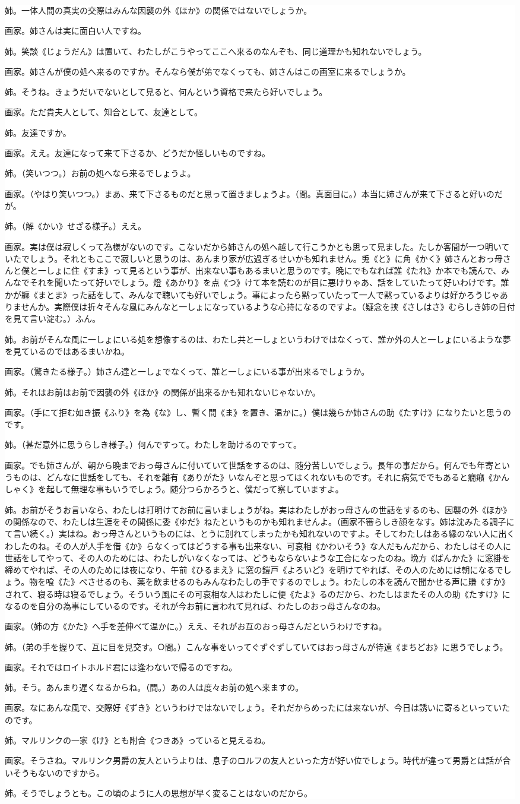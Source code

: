姉。一体人間の真実の交際はみんな因襲の外《ほか》の関係ではないでしょうか。

画家。姉さんは実に面白い人ですね。

姉。笑談《じょうだん》は置いて、わたしがこうやってここへ来るのなんぞも、同じ道理かも知れないでしょう。

画家。姉さんが僕の処へ来るのですか。そんなら僕が弟でなくっても、姉さんはこの画室に来るでしょうか。

姉。そうね。きょうだいでないとして見ると、何んという資格で来たら好いでしょう。

画家。ただ貴夫人として、知合として、友達として。

姉。友達ですか。

画家。ええ。友達になって来て下さるか、どうだか怪しいものですね。

姉。（笑いつつ。）お前の処へなら来るでしょうよ。

画家。（やはり笑いつつ。）まあ、来て下さるものだと思って置きましょうよ。（間。真面目に。）本当に姉さんが来て下さると好いのだが。

姉。（解《かい》せざる様子。）ええ。

画家。実は僕は寂しくって為様がないのです。こないだから姉さんの処へ越して行こうかとも思って見ました。たしか客間が一つ明いていたでしょう。それともここで寂しいと思うのは、あんまり家が広過ぎるせいかも知れません。兎《と》に角《かく》姉さんとおっ母さんと僕と一しょに住《すま》って見るという事が、出来ない事もあるまいと思うのです。晩にでもなれば誰《たれ》か本でも読んで、みんなでそれを聞いたって好いでしょう。燈《あかり》を点《つ》けて本を読むのが目に悪けりゃあ、話をしていたって好いわけです。誰かが纏《まとま》った話をして、みんなで聴いても好いでしょう。事によったら黙っていたって一人で黙っているよりは好かろうじゃありませんか。実際僕は折々そんな風にみんなと一しょになっているような心持になるのですよ。（疑念を挟《さしはさ》むらしき姉の目付を見て言い淀む。）ふん。

姉。お前がそんな風に一しょにいる処を想像するのは、わたし共と一しょというわけではなくって、誰か外の人と一しょにいるような夢を見ているのではあるまいかね。

画家。（驚きたる様子。）姉さん達と一しょでなくって、誰と一しょにいる事が出来るでしょうか。

姉。それはお前はお前で因襲の外《ほか》の関係が出来るかも知れないじゃないか。

画家。（手にて拒む如き振《ふり》を為《な》し、暫く間《ま》を置き、温かに。）僕は幾らか姉さんの助《たすけ》になりたいと思うのです。

姉。（甚だ意外に思うらしき様子。）何んですって。わたしを助けるのですって。

画家。でも姉さんが、朝から晩までおっ母さんに付いていて世話をするのは、随分苦しいでしょう。長年の事だから。何んでも年寄というものは、どんなに世話をしても、それを難有《ありがた》いなんぞと思ってはくれないものです。それに病気ででもあると癇癪《かんしゃく》を起して無理な事もいうでしょう。随分つらかろうと、僕だって察していますよ。

姉。お前がそうお言いなら、わたしは打明けてお前に言いましょうがね。実はわたしがおっ母さんの世話をするのも、因襲の外《ほか》の関係なので、わたしは生涯をその関係に委《ゆだ》ねたというものかも知れませんよ。（画家不審らしき顔をなす。姉は沈みたる調子にて言い続く。）実はね。おっ母さんというものには、とうに別れてしまったかも知れないのですよ。そしてわたしはある縁のない人に出くわしたのね。その人が人手を借《か》らなくってはどうする事も出来ない、可哀相《かわいそう》な人だもんだから、わたしはその人に世話をしてやって、その人のためには、わたしがいなくなっては、どうもならないような工合になったのね。晩方《ばんかた》に窓掛を締めてやれば、その人のためには夜になり、午前《ひるまえ》に窓の鎧戸《よろいど》を明けてやれば、その人のためには朝になるでしょう。物を喰《た》べさせるのも、薬を飲ませるのもみんなわたしの手でするのでしょう。わたしの本を読んで聞かせる声に賺《すか》されて、寝る時は寝るでしょう。そういう風にその可哀相な人はわたしに便《たよ》るのだから、わたしはまたその人の助《たすけ》になるのを自分の為事にしているのです。それが今お前に言われて見れば、わたしのおっ母さんなのね。

画家。（姉の方《かた》へ手を差伸べて温かに。）ええ、それがお互のおっ母さんだというわけですね。

姉。（弟の手を握りて、互に目を見交す。○間。）こんな事をいってぐずぐずしていてはおっ母さんが待遠《まちどお》に思うでしょう。

画家。それではロイトホルド君には逢わないで帰るのですね。

姉。そう。あんまり遅くなるからね。（間。）あの人は度々お前の処へ来ますの。

画家。なにあんな風で、交際好《ずき》というわけではないでしょう。それだからめったには来ないが、今日は誘いに寄るといっていたのです。

姉。マルリンクの一家《け》とも附合《つきあ》っていると見えるね。

画家。そうさね。マルリンク男爵の友人というよりは、息子のロルフの友人といった方が好い位でしょう。時代が違って男爵とは話が合いそうもないのですから。

姉。そうでしょうとも。この頃のように人の思想が早く変ることはないのだから。
